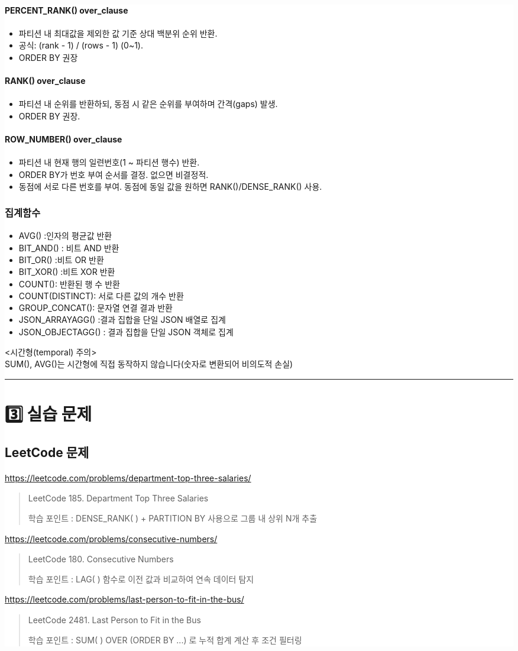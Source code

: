 #### PERCENT_RANK() over_clause
* 파티션 내 최대값을 제외한 값 기준 상대 백분위 순위 반환.   
* 공식: (rank - 1) / (rows - 1) (0~1).   
* ORDER BY 권장

#### RANK() over_clause   
* 파티션 내 순위를 반환하되, 동점 시 같은 순위를 부여하며 간격(gaps) 발생.
* ORDER BY 권장.

#### ROW_NUMBER() over_clause
* 파티션 내 현재 행의 일련번호(1 ~ 파티션 행수) 반환.   
* ORDER BY가 번호 부여 순서를 결정. 없으면 비결정적.   
* 동점에 서로 다른 번호를 부여. 동점에 동일 값을 원하면 RANK()/DENSE_RANK() 사용.

### 집계함수    
* AVG() :인자의 평균값 반환
* BIT_AND() : 비트 AND 반환
* BIT_OR() :비트 OR 반환
* BIT_XOR() :비트 XOR 반환
* COUNT(): 반환된 행 수 반환
* COUNT(DISTINCT): 서로 다른 값의 개수 반환
* GROUP_CONCAT(): 문자열 연결 결과 반환
* JSON_ARRAYAGG() :결과 집합을 단일 JSON 배열로 집계
* JSON_OBJECTAGG() : 결과 집합을 단일 JSON 객체로 집계

<시간형(temporal) 주의>   
SUM(), AVG()는 시간형에 직접 동작하지 않습니다(숫자로 변환되어 비의도적 손실)   

---

# 3️⃣ 실습 문제

## LeetCode 문제 

https://leetcode.com/problems/department-top-three-salaries/

> LeetCode 185. Department Top Three Salaries 
>
> 학습 포인트 : DENSE_RANK( ) + PARTITION BY 사용으로 그룹 내 상위 N개 추출

https://leetcode.com/problems/consecutive-numbers/

> LeetCode 180. Consecutive Numbers 
>
> 학습 포인트 : LAG( ) 함수로 이전 값과 비교하여 연속 데이터 탐지 

https://leetcode.com/problems/last-person-to-fit-in-the-bus/

> LeetCode 2481. Last Person to Fit in the Bus 
>
> 학습 포인트 : SUM( ) OVER (ORDER BY ...) 로 누적 합계 계산 후 조건 필터링 

